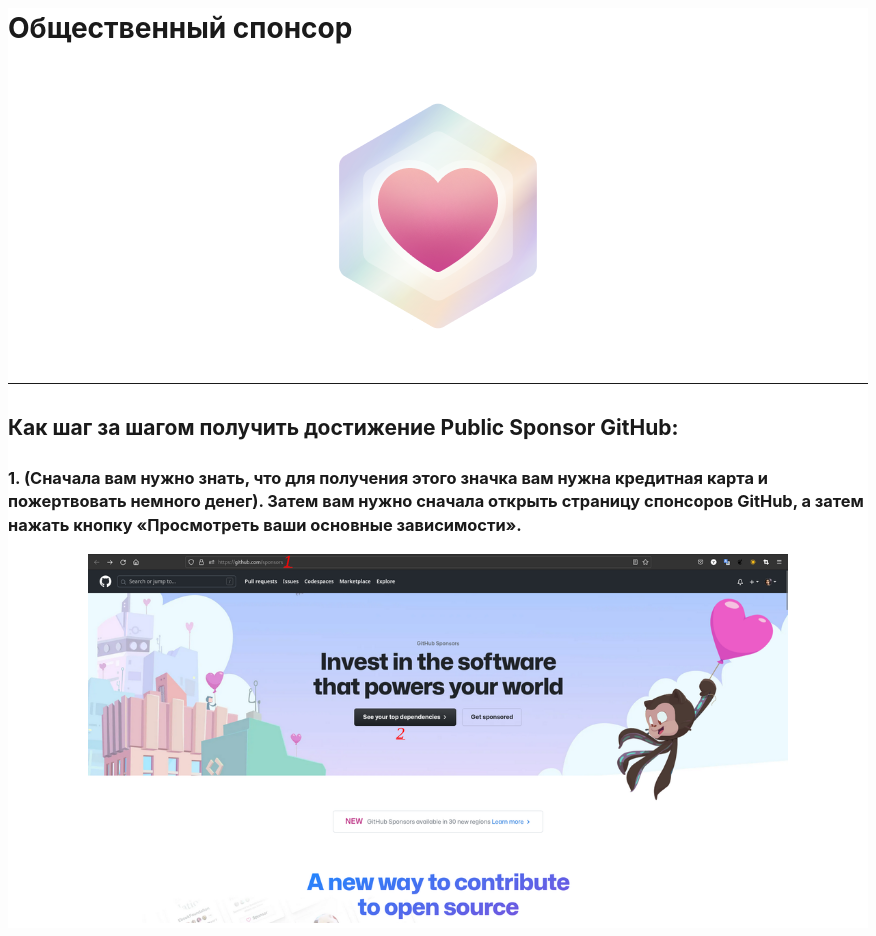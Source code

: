 # Общественный спонсор

<div align="center"  >

<img width="296" src="../badges/PublicSponsor.png" alt="QuickDraw-Pin">
</div>

<hr>

## Как шаг за шагом получить достижение Public Sponsor GitHub:
### 1. (Сначала вам нужно знать, что для получения этого значка вам нужна кредитная карта и пожертвовать немного денег). Затем вам нужно сначала открыть страницу спонсоров GitHub, а затем нажать кнопку «Просмотреть ваши основные зависимости».

<div align="center">
<a href="https://github.com/sponsors"><img width="700" src="../img/public-sponsor/sponsor-step1.png" alt="public-sponsor-step1.png"></a>
</div>
